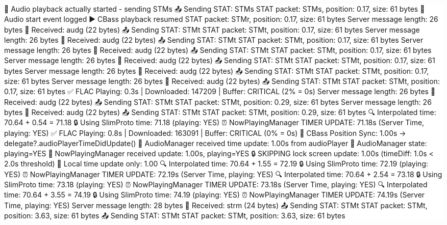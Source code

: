 🎵 Audio playback actually started - sending STMs
📤 Sending STAT: STMs
STAT packet: STMs, position: 0.17, size: 61 bytes
📍 Audio start event logged
▶️ CBass playback resumed
STAT packet: STMr, position: 0.17, size: 61 bytes
Server message length: 26 bytes
📨 Received: audg (22 bytes)
📤 Sending STAT: STMt
STAT packet: STMt, position: 0.17, size: 61 bytes
Server message length: 26 bytes
📨 Received: audg (22 bytes)
📤 Sending STAT: STMt
STAT packet: STMt, position: 0.17, size: 61 bytes
Server message length: 26 bytes
📨 Received: audg (22 bytes)
📤 Sending STAT: STMt
STAT packet: STMt, position: 0.17, size: 61 bytes
Server message length: 26 bytes
📨 Received: audg (22 bytes)
📤 Sending STAT: STMt
STAT packet: STMt, position: 0.17, size: 61 bytes
Server message length: 26 bytes
📨 Received: audg (22 bytes)
📤 Sending STAT: STMt
STAT packet: STMt, position: 0.17, size: 61 bytes
Server message length: 26 bytes
📨 Received: audg (22 bytes)
📤 Sending STAT: STMt
STAT packet: STMt, position: 0.17, size: 61 bytes
✅ FLAC Playing: 0.3s | Downloaded: 147209 | Buffer: CRITICAL (2% = 0s)
Server message length: 26 bytes
📨 Received: audg (22 bytes)
📤 Sending STAT: STMt
STAT packet: STMt, position: 0.29, size: 61 bytes
Server message length: 26 bytes
📨 Received: audg (22 bytes)
📤 Sending STAT: STMt
STAT packet: STMt, position: 0.29, size: 61 bytes
🔍 Interpolated time: 70.64 + 0.54 = 71.18
🔒 Using SlimProto time: 71.18 (playing: YES)
⏰ NowPlayingManager TIMER UPDATE: 71.18s (Server Time, playing: YES)
✅ FLAC Playing: 0.8s | Downloaded: 163091 | Buffer: CRITICAL (0% = 0s)
🔄 CBass Position Sync: 1.00s → delegate?.audioPlayerTimeDidUpdate()
🔄 AudioManager received time update: 1.00s from audioPlayer
🔄 AudioManager state: playing=YES
🔄 NowPlayingManager received update: 1.00s, playing=YES
🔒 SKIPPING lock screen update: 1.00s (timeDiff: 1.0s < 2.0s threshold)
📍 Local time update only: 1.00
🔍 Interpolated time: 70.64 + 1.55 = 72.19
🔒 Using SlimProto time: 72.19 (playing: YES)
⏰ NowPlayingManager TIMER UPDATE: 72.19s (Server Time, playing: YES)
🔍 Interpolated time: 70.64 + 2.54 = 73.18
🔒 Using SlimProto time: 73.18 (playing: YES)
⏰ NowPlayingManager TIMER UPDATE: 73.18s (Server Time, playing: YES)
🔍 Interpolated time: 70.64 + 3.55 = 74.19
🔒 Using SlimProto time: 74.19 (playing: YES)
⏰ NowPlayingManager TIMER UPDATE: 74.19s (Server Time, playing: YES)
Server message length: 28 bytes
📨 Received: strm (24 bytes)
📤 Sending STAT: STMt
STAT packet: STMt, position: 3.63, size: 61 bytes
📤 Sending STAT: STMt
STAT packet: STMt, position: 3.63, size: 61 bytes